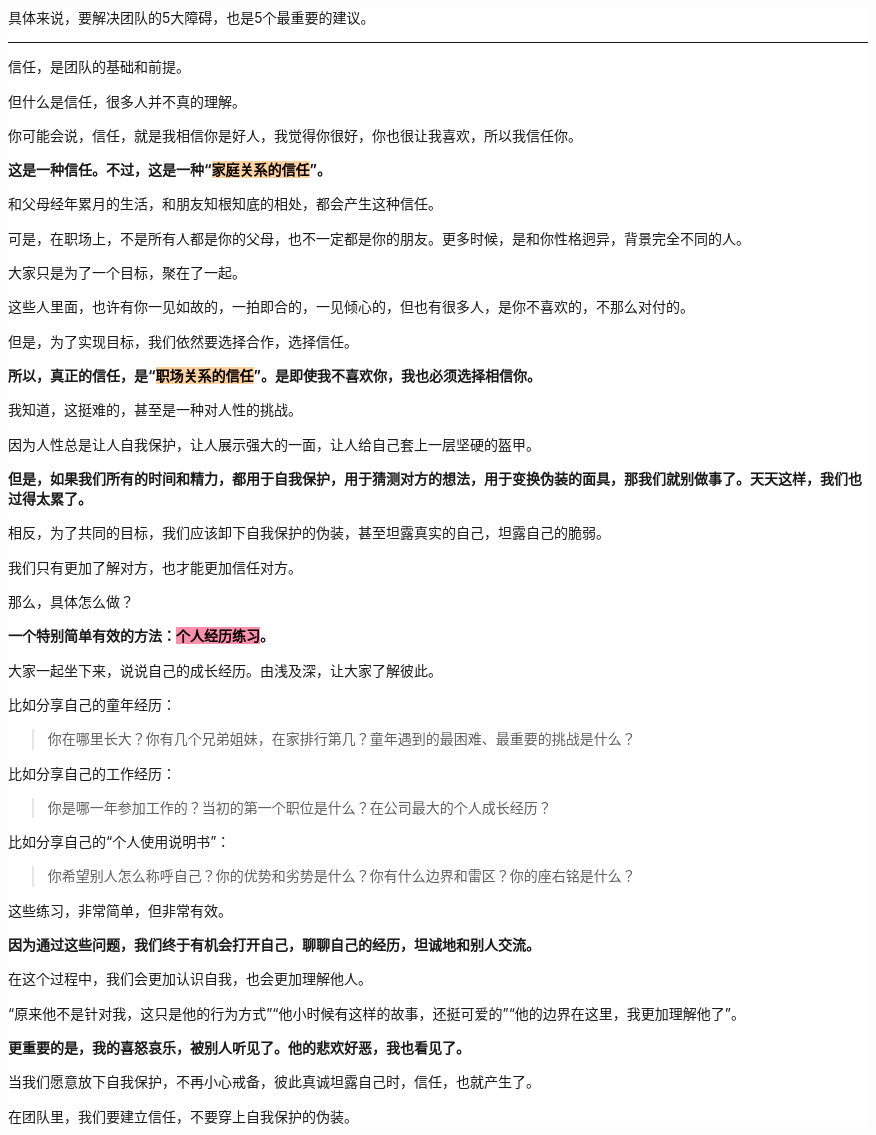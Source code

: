 具体来说，要解决团队的5大障碍，也是5个最重要的建议。

___

  
信任，是团队的基础和前提。

但什么是信任，很多人并不真的理解。

你可能会说，信任，就是我相信你是好人，我觉得你很好，你也很让我喜欢，所以我信任你。

**这是一种信任。不过，这是一种“<mark style="background: #FFB86CA6;">家庭关系的信任</mark>”。**

和父母经年累月的生活，和朋友知根知底的相处，都会产生这种信任。

可是，在职场上，不是所有人都是你的父母，也不一定都是你的朋友。更多时候，是和你性格迥异，背景完全不同的人。

大家只是为了一个目标，聚在了一起。

这些人里面，也许有你一见如故的，一拍即合的，一见倾心的，但也有很多人，是你不喜欢的，不那么对付的。

但是，为了实现目标，我们依然要选择合作，选择信任。

**所以，真正的信任，是“<mark style="background: #FFB86CA6;">职场关系的信任</mark>”。是即使我不喜欢你，我也必须选择相信你。**

我知道，这挺难的，甚至是一种对人性的挑战。

因为人性总是让人自我保护，让人展示强大的一面，让人给自己套上一层坚硬的盔甲。

**但是，如果我们所有的时间和精力，都用于自我保护，用于猜测对方的想法，用于变换伪装的面具，那我们就别做事了。天天这样，我们也过得太累了。**

相反，为了共同的目标，我们应该卸下自我保护的伪装，甚至坦露真实的自己，坦露自己的脆弱。

我们只有更加了解对方，也才能更加信任对方。

那么，具体怎么做？

**一个特别简单有效的方法：<mark style="background: #FF5582A6;">个人经历练习</mark>。**

大家一起坐下来，说说自己的成长经历。由浅及深，让大家了解彼此。

比如分享自己的童年经历：

> 你在哪里长大？你有几个兄弟姐妹，在家排行第几？童年遇到的最困难、最重要的挑战是什么？

比如分享自己的工作经历：

> 你是哪一年参加工作的？当初的第一个职位是什么？在公司最大的个人成长经历？

比如分享自己的“个人使用说明书”：

> 你希望别人怎么称呼自己？你的优势和劣势是什么？你有什么边界和雷区？你的座右铭是什么？

这些练习，非常简单，但非常有效。

**因为通过这些问题，我们终于有机会打开自己，聊聊自己的经历，坦诚地和别人交流。**

在这个过程中，我们会更加认识自我，也会更加理解他人。

“原来他不是针对我，这只是他的行为方式”“他小时候有这样的故事，还挺可爱的”“他的边界在这里，我更加理解他了”。

**更重要的是，我的喜怒哀乐，被别人听见了。他的悲欢好恶，我也看见了。**

当我们愿意放下自我保护，不再小心戒备，彼此真诚坦露自己时，信任，也就产生了。

在团队里，我们要建立信任，不要穿上自我保护的伪装。
